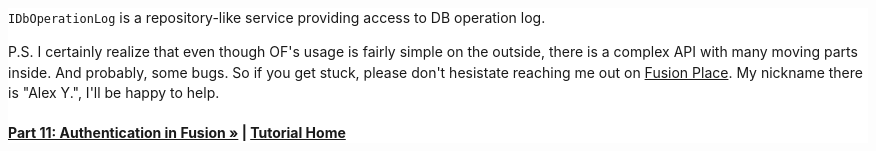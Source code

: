 `IDbOperationLog` is a repository-like service providing access
to DB operation log.

P.S. I certainly realize that even though OF's usage is fairly
simple on the outside, there is a complex API with many moving
parts inside. And probably, some bugs.
So if you get stuck, please don't hesistate reaching me out
on [Fusion Place](https://actual.chat/chat/s-1KCdcYy9z2-uJVPKZsbEo). 
My nickname there is "Alex Y.", I'll be happy to help.

#### [Part 11: Authentication in Fusion &raquo;](./Part11.md) | [Tutorial Home](./README.md)

